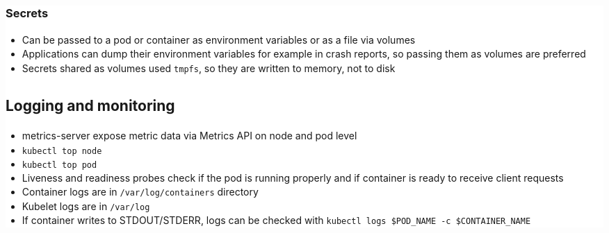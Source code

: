 ### Secrets

* Can be passed to a pod or container as environment variables or as a file via volumes
* Applications can dump their environment variables for example in crash reports, so passing them as volumes are preferred
* Secrets shared as volumes used `tmpfs`, so they are written to memory, not to disk

## Logging and monitoring

* metrics-server expose metric data via Metrics API on node and pod level
* `kubectl top node`
* `kubectl top pod`
* Liveness and readiness probes check if the pod is running properly and if container is ready to receive client requests
* Container logs are in `/var/log/containers` directory
* Kubelet logs are in `/var/log`
* If container writes to STDOUT/STDERR, logs can be checked with `kubectl logs $POD_NAME -c $CONTAINER_NAME`
